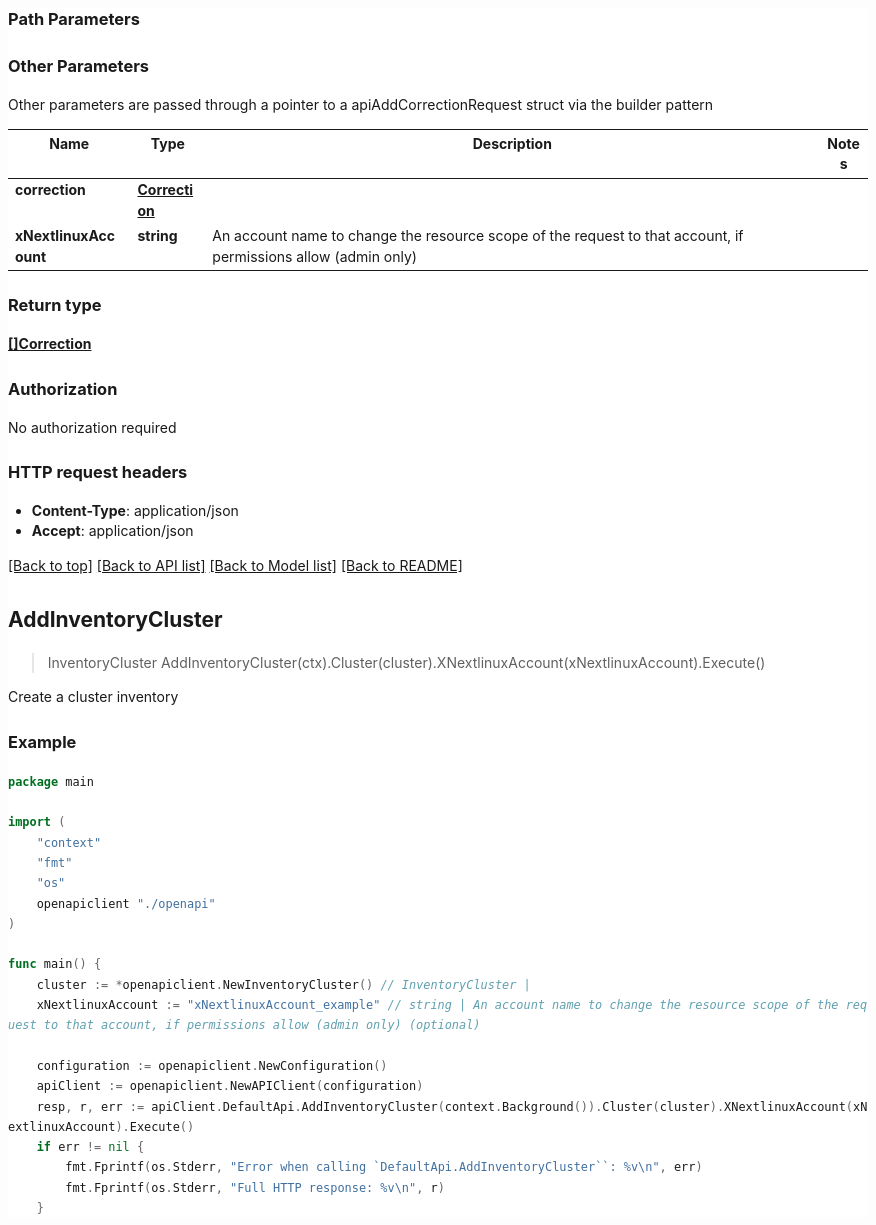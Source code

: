 ### Path Parameters



### Other Parameters

Other parameters are passed through a pointer to a apiAddCorrectionRequest struct via the builder pattern


Name | Type | Description  | Notes
------------- | ------------- | ------------- | -------------
 **correction** | [**Correction**](Correction.md) |  | 
 **xNextlinuxAccount** | **string** | An account name to change the resource scope of the request to that account, if permissions allow (admin only) | 

### Return type

[**[]Correction**](Correction.md)

### Authorization

No authorization required

### HTTP request headers

- **Content-Type**: application/json
- **Accept**: application/json

[[Back to top]](#) [[Back to API list]](../README.md#documentation-for-api-endpoints)
[[Back to Model list]](../README.md#documentation-for-models)
[[Back to README]](../README.md)


## AddInventoryCluster

> InventoryCluster AddInventoryCluster(ctx).Cluster(cluster).XNextlinuxAccount(xNextlinuxAccount).Execute()

Create a cluster inventory



### Example

```go
package main

import (
    "context"
    "fmt"
    "os"
    openapiclient "./openapi"
)

func main() {
    cluster := *openapiclient.NewInventoryCluster() // InventoryCluster | 
    xNextlinuxAccount := "xNextlinuxAccount_example" // string | An account name to change the resource scope of the request to that account, if permissions allow (admin only) (optional)

    configuration := openapiclient.NewConfiguration()
    apiClient := openapiclient.NewAPIClient(configuration)
    resp, r, err := apiClient.DefaultApi.AddInventoryCluster(context.Background()).Cluster(cluster).XNextlinuxAccount(xNextlinuxAccount).Execute()
    if err != nil {
        fmt.Fprintf(os.Stderr, "Error when calling `DefaultApi.AddInventoryCluster``: %v\n", err)
        fmt.Fprintf(os.Stderr, "Full HTTP response: %v\n", r)
    }
```